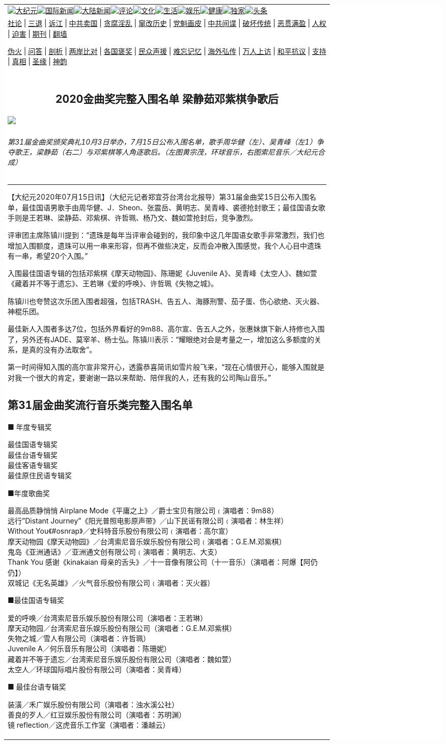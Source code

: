 <a name="1" id="1" target="_blank"></a><span id="1"></span>
<table align=center border="0"><tr><td colspan="2" VALIGN=TOP><a href="/gb/nsc413.md#1"><img src="https://raw.githubusercontent.com/decedg3780/www/master/t/djy/1.jpg" title="大纪元"></a><a href="/gb/n24hr.md#1"><img src="https://raw.githubusercontent.com/decedg3780/www/master/t/djy/3.jpg" title="国际新闻"></a><a href="/gb/nsc413.md#1"><img src="https://raw.githubusercontent.com/decedg3780/www/master/t/djy/4.jpg" title="大陆新闻"></a><a href="/gb/news392.md#1"><img src="https://raw.githubusercontent.com/decedg3780/www/master/t/djy/5.jpg" title="评论"></a><a href="/gb/news2007.md#1"><img src="https://raw.githubusercontent.com/decedg3780/www/master/t/djy/6.jpg" title="文化"></a><a href="/gb/news2008.md#1"><img src="https://raw.githubusercontent.com/decedg3780/www/master/t/djy/7.jpg" title="生活"></a><a href="/gb/ncyule.md#1"><img src="https://raw.githubusercontent.com/decedg3780/www/master/t/djy/8.jpg" title="娱乐"></a><a href="/gb/nsc1002.md#1"><img src="https://raw.githubusercontent.com/decedg3780/www/master/t/djy/9.jpg" title="健康"><a href="/gb/nf6092.md#1"><img src="https://raw.githubusercontent.com/decedg3780/www/master/t/djy/10a.jpg" title="独家"></a><a href="/gb/nf4514.md#1"><img src="https://raw.githubusercontent.com/decedg3780/www/master/t/djy/12a.jpg" title="头条"></a></td></tr>
<tr><td colspan="2" VALIGN=TOP><a target="_blank" href="/gb/9p.md#1">社论</a> | <a target="_blank" href="/gb/nf5657.md#1">三退</a> | <a target="_blank" href="/gb/nf6124.md#1">诉江</a> | <a target="_blank" href="/gb/nf1176117.md#1">中共卖国</a> | <a target="_blank" href="/gb/nf5773.md#1">贪腐淫乱</a> | <a target="_blank" href="/gb/nf1176115.md#1">窜改历史</a> | <a target="_blank" href="/gb/nf1176107.md#1">党魁画皮</a> | <a target="_blank" href="/gb/nf1320400.md#1">中共间谍</a> | <a target="_blank" href="/gb/nf1176114.md#1">破坏传统</a> | <a target="_blank" href="https://github.com/decedg3780/ntdtv/blob/master/gb/prog447_1.md#1">恶贯满盈</a> | <a target="_blank" href="/gb/ncid278.md#1">人权</a> | <a target="_blank" href="/gb/nf1176111.md#1">迫害</a> | <a target="_blank" href="https://gitlab.com/szzdlab/mh-qikan/blob/master/README.md#1">期刊</a> | <a target="_blank" href="https://github.com/bannedbook/fanqiang/wiki">翻墙</a></p><p><a target="_blank" href="/gb/nf5562.md#1">伪火</a> | <a target="_blank" href="/gb/nf4378.md#1">问答</a> | <a target="_blank" href="/gb/nf5792.md#1">剖析</a> | <a target="_blank" href="/gb/nf5735.md#1">两岸比对</a> | <a target="_blank" href="/gb/nf6119.md#1">各国褒奖</a> | <a target="_blank" href="/gb/nf6120.md#1">民众声援</a> | <a target="_blank" href="/gb/nf1188594.md#1">难忘记忆</a> | <a target="_blank" href="/gb/nf3180.md#1">海外弘传</a> | <a target="_blank" href="/gb/nf5410.md#1">万人上访</a> | <a target="_blank" href="https://github.com/decedg3780/ntdtv/blob/master/gb/prog1530_1.md#1">和平抗议</a> | <a target="_blank" href="/gb/nf4386.md#1">支持</a> | <a target="_blank" href="/gb/nf4389.md#1">真相</a> | <a target="_blank" href="/gb/nf5790.md#1">圣缘</a> | <a target="_blank" href="/gb/nf4786.md#1">神韵</a></td></tr>
<tr><td VALIGN=TOP width="626"><h2 align=center>2020金曲奖完整入围名单 梁静茹邓紫棋争歌后</h2>
<img width="600" src="https://i.epochtimes.com/assets/uploads/2020/07/2007150413551487-600x400.jpg" />
<h6>第31届金曲奖颁奖典礼10月3日举办，7月15日公布入围名单，歌手周华健（左）、吴青峰（左1）争夺歌王，梁静茹（右二）与邓紫棋等人角逐歌后。（左图黄宗茂，环球音乐，右图索尼音乐／大纪元合成）
</h6>
<hr>
	<p>【大纪元2020年07月15日讯】（大纪元记者郑宜芬台湾台北报导）第<ahref="/gb/tag/31%E5%B1%8A%E9%87%91%E6%9B%B2%E5%A5%96.md#1">31届金曲奖</a>15日公布入围名单，最佳国语男歌手由<ahref="/gb/tag/%E5%91%A8%E5%8D%8E%E5%81%A5.md#1">周华健</a>、J．Sheon、张震岳、黄明志、吴<ahref="/gb/tag/%E9%9D%92%E5%B3%B0.md#1">青峰</a>、裘德抢封歌王；最佳国语女歌手则是王若琳、<ahref="/gb/tag/%E6%A2%81%E9%9D%99%E8%8C%B9.md#1">梁静茹</a>、<ahref="/gb/tag/%E9%82%93%E7%B4%AB%E6%A3%8B.md#1">邓紫棋</a>、许哲珮、杨乃文、魏如萱抢封后，竞争激烈。</p>
<p>评审团主席陈镇川提到：“遗珠是每年当评审会碰到的，我印象中这几年国语女歌手非常激烈，我们也增加入围额度，遗珠可以用一串来形容，但再不做些决定，反而会冲散入围感觉，我个人心目中遗珠有一串，希望20个入围。”</p>
<p>入围最佳国语专辑的包括<ahref="/gb/tag/%E9%82%93%E7%B4%AB%E6%A3%8B.md#1">邓紫棋</a>《摩天动物园》、陈珊妮《Juvenile A》、吴<ahref="/gb/tag/%E9%9D%92%E5%B3%B0.md#1">青峰</a>《太空人》、魏如萱《藏着并不等于遗忘》、王若琳《爱的呼唤》、许哲珮《失物之城》。</p>
<p>陈镇川也夸赞这次乐团入围者超强，包括TRASH、告五人、海豚刑警、茄子蛋、伤心欲绝、灭火器、神棍乐团。</p>
<p>最佳新人入围者多达7位，包括外界看好的9m88、高尔宣、告五人之外，张惠妹旗下新人持修也入围了，另外还有JADE、莫宰羊、杨士弘。陈镇川表示：“耀眼绝对会是考量之一，增加这么多额度的关系，是真的没有办法取舍”。</p>
<p>第一时间得知入围的高尔宣非常开心，透露恭喜简讯如雪片般飞来，“现在心情很开心，能够入围就是对我一个很大的肯定，要谢谢一路以来帮助、陪伴我的人，还有我的公司陶山音乐。”</p>
<h2>第<ahref="/gb/tag/31%E5%B1%8A%E9%87%91%E6%9B%B2%E5%A5%96.md#1">31届金曲奖</a>流行音乐类完整入围名单</h2>
<p>■ 年度专辑奖</p>
<p>最佳国语专辑奖<br />
最佳台语专辑奖<br />
最佳客语专辑奖<br />
最佳原住民语专辑奖</p>
<p>■年度歌曲奖</p>
<p>最高品质静悄悄 Airplane Mode《平庸之上》／爵士宝贝有限公司﹙演唱者：9m88）<br />
远行&#8221;Distant Journey&#8221;《阳光普照电影原声带》／山下民谣有限公司﹙演唱者：林生祥）<br />
Without You《#osnrap》／史科特音乐股份有限公司﹙演唱者：高尔宣）<br />
摩天动物园《摩天动物园》／台湾索尼音乐娱乐股份有限公司﹙演唱者：G.E.M.邓紫棋）<br />
鬼岛《亚洲通话》／亚洲通文创有限公司﹙演唱者：黄明志、大支）<br />
Thank You 感谢《kinakaian 母亲的舌头》／十一音像有限公司（十一音乐）（演唱者：阿爆【阿仍仍】）<br />
双城记《无名英雄》／火气音乐股份有限公司﹙演唱者：灭火器）</p>
<p>■最佳国语专辑奖</p>
<p>爱的呼唤／台湾索尼音乐娱乐股份有限公司（演唱者：王若琳）<br />
摩天动物园／台湾索尼音乐娱乐股份有限公司（演唱者：G.E.M.邓紫棋）<br />
失物之城／雪人有限公司（演唱者：许哲珮）<br />
Juvenile A／何乐音乐有限公司（演唱者：陈珊妮）<br />
藏着并不等于遗忘／台湾索尼音乐娱乐股份有限公司（演唱者：魏如萱）<br />
太空人／环球国际唱片股份有限公司（演唱者：吴青峰）</p>
<p>■ 最佳台语专辑奖</p>
<p>装潢／禾广娱乐股份有限公司（演唱者：浊水溪公社）<br />
善良的歹人／红豆娱乐股份有限公司（演唱者：苏明渊）<br />
镜 reflection／这虎音乐工作室（演唱者：潘越云）<br />